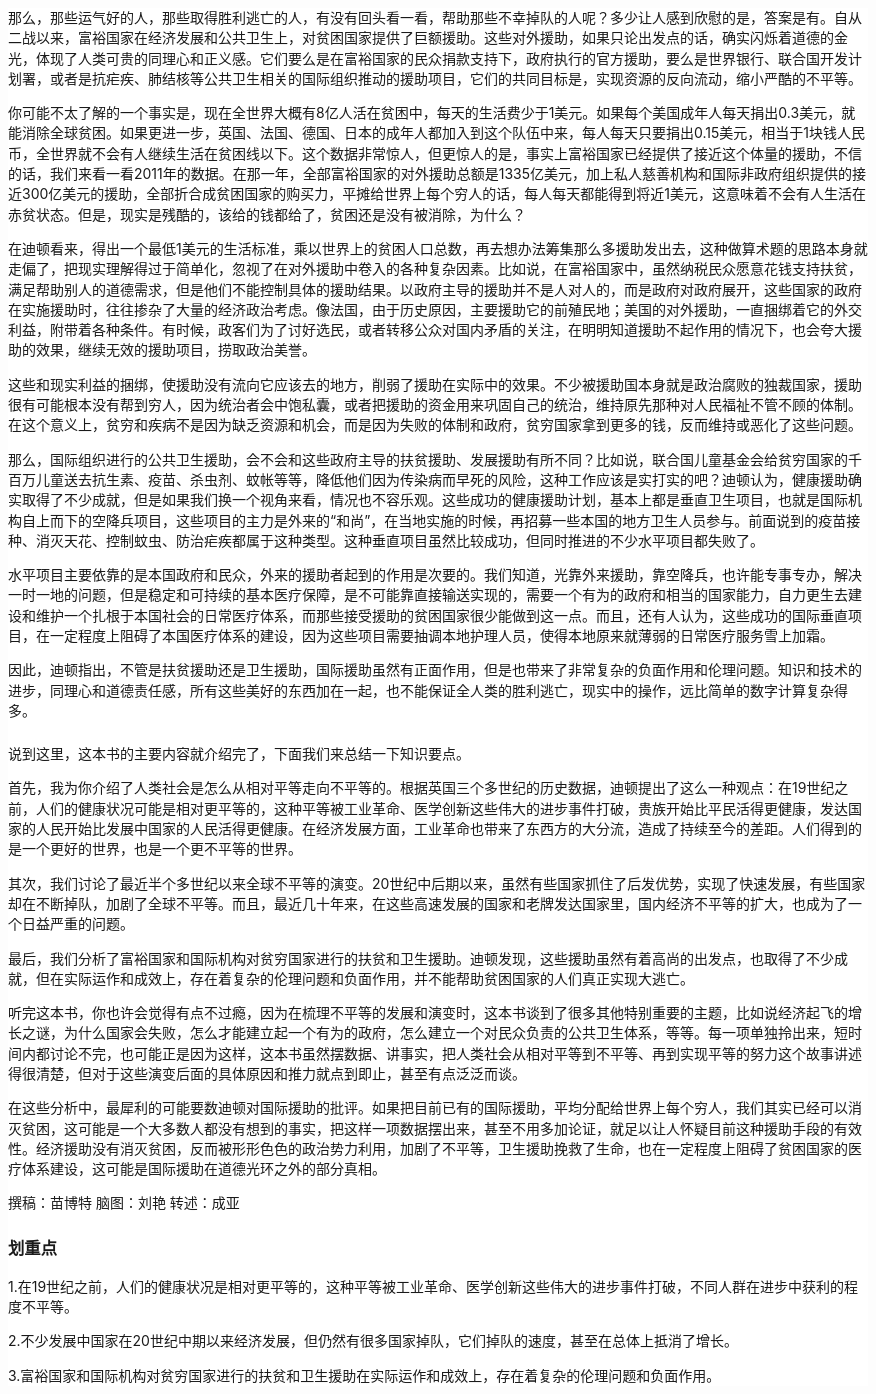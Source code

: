 那么，那些运气好的人，那些取得胜利逃亡的人，有没有回头看一看，帮助那些不幸掉队的人呢？多少让人感到欣慰的是，答案是有。自从二战以来，富裕国家在经济发展和公共卫生上，对贫困国家提供了巨额援助。这些对外援助，如果只论出发点的话，确实闪烁着道德的金光，体现了人类可贵的同理心和正义感。它们要么是在富裕国家的民众捐款支持下，政府执行的官方援助，要么是世界银行、联合国开发计划署，或者是抗疟疾、肺结核等公共卫生相关的国际组织推动的援助项目，它们的共同目标是，实现资源的反向流动，缩小严酷的不平等。

你可能不太了解的一个事实是，现在全世界大概有8亿人活在贫困中，每天的生活费少于1美元。如果每个美国成年人每天捐出0.3美元，就能消除全球贫困。如果更进一步，英国、法国、德国、日本的成年人都加入到这个队伍中来，每人每天只要捐出0.15美元，相当于1块钱人民币，全世界就不会有人继续生活在贫困线以下。这个数据非常惊人，但更惊人的是，事实上富裕国家已经提供了接近这个体量的援助，不信的话，我们来看一看2011年的数据。在那一年，全部富裕国家的对外援助总额是1335亿美元，加上私人慈善机构和国际非政府组织提供的接近300亿美元的援助，全部折合成贫困国家的购买力，平摊给世界上每个穷人的话，每人每天都能得到将近1美元，这意味着不会有人生活在赤贫状态。但是，现实是残酷的，该给的钱都给了，贫困还是没有被消除，为什么？

在迪顿看来，得出一个最低1美元的生活标准，乘以世界上的贫困人口总数，再去想办法筹集那么多援助发出去，这种做算术题的思路本身就走偏了，把现实理解得过于简单化，忽视了在对外援助中卷入的各种复杂因素。比如说，在富裕国家中，虽然纳税民众愿意花钱支持扶贫，满足帮助别人的道德需求，但是他们不能控制具体的援助结果。以政府主导的援助并不是人对人的，而是政府对政府展开，这些国家的政府在实施援助时，往往掺杂了大量的经济政治考虑。像法国，由于历史原因，主要援助它的前殖民地；美国的对外援助，一直捆绑着它的外交利益，附带着各种条件。有时候，政客们为了讨好选民，或者转移公众对国内矛盾的关注，在明明知道援助不起作用的情况下，也会夸大援助的效果，继续无效的援助项目，捞取政治美誉。

这些和现实利益的捆绑，使援助没有流向它应该去的地方，削弱了援助在实际中的效果。不少被援助国本身就是政治腐败的独裁国家，援助很有可能根本没有帮到穷人，因为统治者会中饱私囊，或者把援助的资金用来巩固自己的统治，维持原先那种对人民福祉不管不顾的体制。在这个意义上，贫穷和疾病不是因为缺乏资源和机会，而是因为失败的体制和政府，贫穷国家拿到更多的钱，反而维持或恶化了这些问题。

那么，国际组织进行的公共卫生援助，会不会和这些政府主导的扶贫援助、发展援助有所不同？比如说，联合国儿童基金会给贫穷国家的千百万儿童送去抗生素、疫苗、杀虫剂、蚊帐等等，降低他们因为传染病而早死的风险，这种工作应该是实打实的吧？迪顿认为，健康援助确实取得了不少成就，但是如果我们换一个视角来看，情况也不容乐观。这些成功的健康援助计划，基本上都是垂直卫生项目，也就是国际机构自上而下的空降兵项目，这些项目的主力是外来的“和尚”，在当地实施的时候，再招募一些本国的地方卫生人员参与。前面说到的疫苗接种、消灭天花、控制蚊虫、防治疟疾都属于这种类型。这种垂直项目虽然比较成功，但同时推进的不少水平项目都失败了。

水平项目主要依靠的是本国政府和民众，外来的援助者起到的作用是次要的。我们知道，光靠外来援助，靠空降兵，也许能专事专办，解决一时一地的问题，但是稳定和可持续的基本医疗保障，是不可能靠直接输送实现的，需要一个有为的政府和相当的国家能力，自力更生去建设和维护一个扎根于本国社会的日常医疗体系，而那些接受援助的贫困国家很少能做到这一点。而且，还有人认为，这些成功的国际垂直项目，在一定程度上阻碍了本国医疗体系的建设，因为这些项目需要抽调本地护理人员，使得本地原来就薄弱的日常医疗服务雪上加霜。

因此，迪顿指出，不管是扶贫援助还是卫生援助，国际援助虽然有正面作用，但是也带来了非常复杂的负面作用和伦理问题。知识和技术的进步，同理心和道德责任感，所有这些美好的东西加在一起，也不能保证全人类的胜利逃亡，现实中的操作，远比简单的数字计算复杂得多。

###   



说到这里，这本书的主要内容就介绍完了，下面我们来总结一下知识要点。

首先，我为你介绍了人类社会是怎么从相对平等走向不平等的。根据英国三个多世纪的历史数据，迪顿提出了这么一种观点：在19世纪之前，人们的健康状况可能是相对更平等的，这种平等被工业革命、医学创新这些伟大的进步事件打破，贵族开始比平民活得更健康，发达国家的人民开始比发展中国家的人民活得更健康。在经济发展方面，工业革命也带来了东西方的大分流，造成了持续至今的差距。人们得到的是一个更好的世界，也是一个更不平等的世界。

其次，我们讨论了最近半个多世纪以来全球不平等的演变。20世纪中后期以来，虽然有些国家抓住了后发优势，实现了快速发展，有些国家却在不断掉队，加剧了全球不平等。而且，最近几十年来，在这些高速发展的国家和老牌发达国家里，国内经济不平等的扩大，也成为了一个日益严重的问题。

最后，我们分析了富裕国家和国际机构对贫穷国家进行的扶贫和卫生援助。迪顿发现，这些援助虽然有着高尚的出发点，也取得了不少成就，但在实际运作和成效上，存在着复杂的伦理问题和负面作用，并不能帮助贫困国家的人们真正实现大逃亡。

听完这本书，你也许会觉得有点不过瘾，因为在梳理不平等的发展和演变时，这本书谈到了很多其他特别重要的主题，比如说经济起飞的增长之谜，为什么国家会失败，怎么才能建立起一个有为的政府，怎么建立一个对民众负责的公共卫生体系，等等。每一项单独拎出来，短时间内都讨论不完，也可能正是因为这样，这本书虽然摆数据、讲事实，把人类社会从相对平等到不平等、再到实现平等的努力这个故事讲述得很清楚，但对于这些演变后面的具体原因和推力就点到即止，甚至有点泛泛而谈。

在这些分析中，最犀利的可能要数迪顿对国际援助的批评。如果把目前已有的国际援助，平均分配给世界上每个穷人，我们其实已经可以消灭贫困，这可能是一个大多数人都没有想到的事实，把这样一项数据摆出来，甚至不用多加论证，就足以让人怀疑目前这种援助手段的有效性。经济援助没有消灭贫困，反而被形形色色的政治势力利用，加剧了不平等，卫生援助挽救了生命，也在一定程度上阻碍了贫困国家的医疗体系建设，这可能是国际援助在道德光环之外的部分真相。

撰稿：苗博特
脑图：刘艳
转述：成亚

### 划重点

 1.在19世纪之前，人们的健康状况是相对更平等的，这种平等被工业革命、医学创新这些伟大的进步事件打破，不同人群在进步中获利的程度不平等。

 2.不少发展中国家在20世纪中期以来经济发展，但仍然有很多国家掉队，它们掉队的速度，甚至在总体上抵消了增长。

 3.富裕国家和国际机构对贫穷国家进行的扶贫和卫生援助在实际运作和成效上，存在着复杂的伦理问题和负面作用。

 

